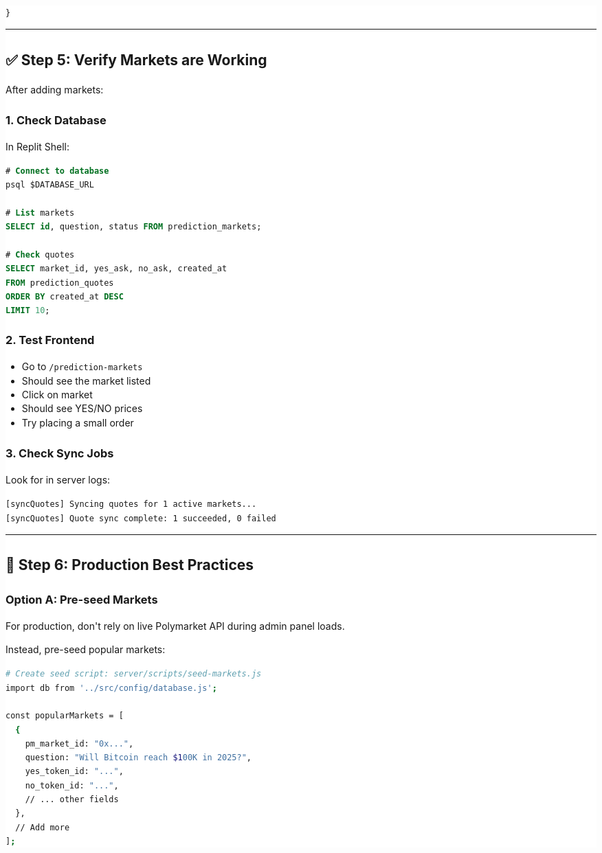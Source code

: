 ```javascript
}
```

---

## ✅ Step 5: Verify Markets are Working

After adding markets:

### 1. Check Database
In Replit Shell:
```sql
# Connect to database
psql $DATABASE_URL

# List markets
SELECT id, question, status FROM prediction_markets;

# Check quotes
SELECT market_id, yes_ask, no_ask, created_at 
FROM prediction_quotes 
ORDER BY created_at DESC 
LIMIT 10;
```

### 2. Test Frontend
- Go to `/prediction-markets`
- Should see the market listed
- Click on market
- Should see YES/NO prices
- Try placing a small order

### 3. Check Sync Jobs
Look for in server logs:
```
[syncQuotes] Syncing quotes for 1 active markets...
[syncQuotes] Quote sync complete: 1 succeeded, 0 failed
```

---

## 🚀 Step 6: Production Best Practices

### Option A: Pre-seed Markets
For production, don't rely on live Polymarket API during admin panel loads.

Instead, pre-seed popular markets:

```bash
# Create seed script: server/scripts/seed-markets.js
import db from '../src/config/database.js';

const popularMarkets = [
  {
    pm_market_id: "0x...",
    question: "Will Bitcoin reach $100K in 2025?",
    yes_token_id: "...",
    no_token_id: "...",
    // ... other fields
  },
  // Add more
];

```